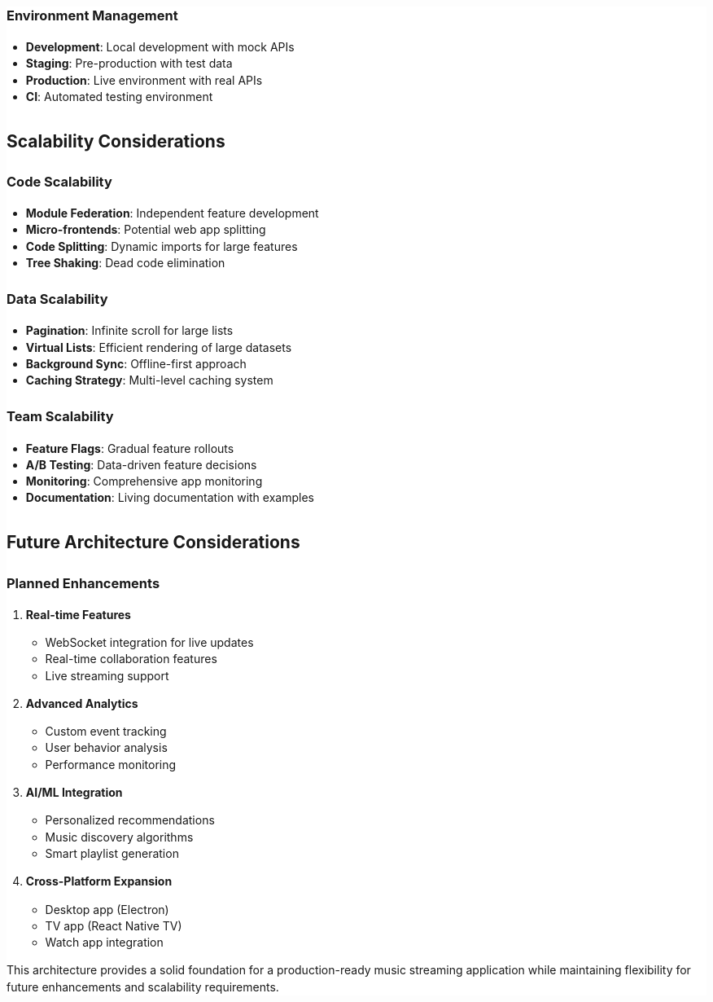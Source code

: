 ### Environment Management

- **Development**: Local development with mock APIs
- **Staging**: Pre-production with test data
- **Production**: Live environment with real APIs
- **CI**: Automated testing environment

## Scalability Considerations

### Code Scalability

- **Module Federation**: Independent feature development
- **Micro-frontends**: Potential web app splitting
- **Code Splitting**: Dynamic imports for large features
- **Tree Shaking**: Dead code elimination

### Data Scalability

- **Pagination**: Infinite scroll for large lists
- **Virtual Lists**: Efficient rendering of large datasets
- **Background Sync**: Offline-first approach
- **Caching Strategy**: Multi-level caching system

### Team Scalability

- **Feature Flags**: Gradual feature rollouts
- **A/B Testing**: Data-driven feature decisions
- **Monitoring**: Comprehensive app monitoring
- **Documentation**: Living documentation with examples

## Future Architecture Considerations

### Planned Enhancements

1. **Real-time Features**
   - WebSocket integration for live updates
   - Real-time collaboration features
   - Live streaming support

2. **Advanced Analytics**
   - Custom event tracking
   - User behavior analysis
   - Performance monitoring

3. **AI/ML Integration**
   - Personalized recommendations
   - Music discovery algorithms
   - Smart playlist generation

4. **Cross-Platform Expansion**
   - Desktop app (Electron)
   - TV app (React Native TV)
   - Watch app integration

This architecture provides a solid foundation for a production-ready music streaming application while maintaining flexibility for future enhancements and scalability requirements.
